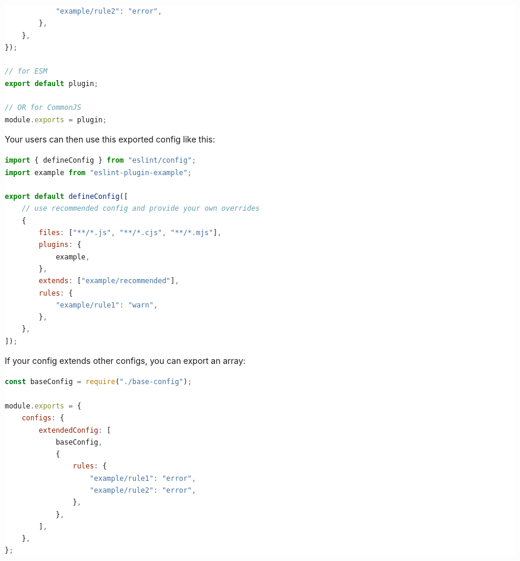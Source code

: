 ```js
			"example/rule2": "error",
		},
	},
});

// for ESM
export default plugin;

// OR for CommonJS
module.exports = plugin;
```

Your users can then use this exported config like this:

```js
import { defineConfig } from "eslint/config";
import example from "eslint-plugin-example";

export default defineConfig([
	// use recommended config and provide your own overrides
	{
		files: ["**/*.js", "**/*.cjs", "**/*.mjs"],
		plugins: {
			example,
		},
		extends: ["example/recommended"],
		rules: {
			"example/rule1": "warn",
		},
	},
]);
```

If your config extends other configs, you can export an array:

```js
const baseConfig = require("./base-config");

module.exports = {
	configs: {
		extendedConfig: [
			baseConfig,
			{
				rules: {
					"example/rule1": "error",
					"example/rule2": "error",
				},
			},
		],
	},
};
```
